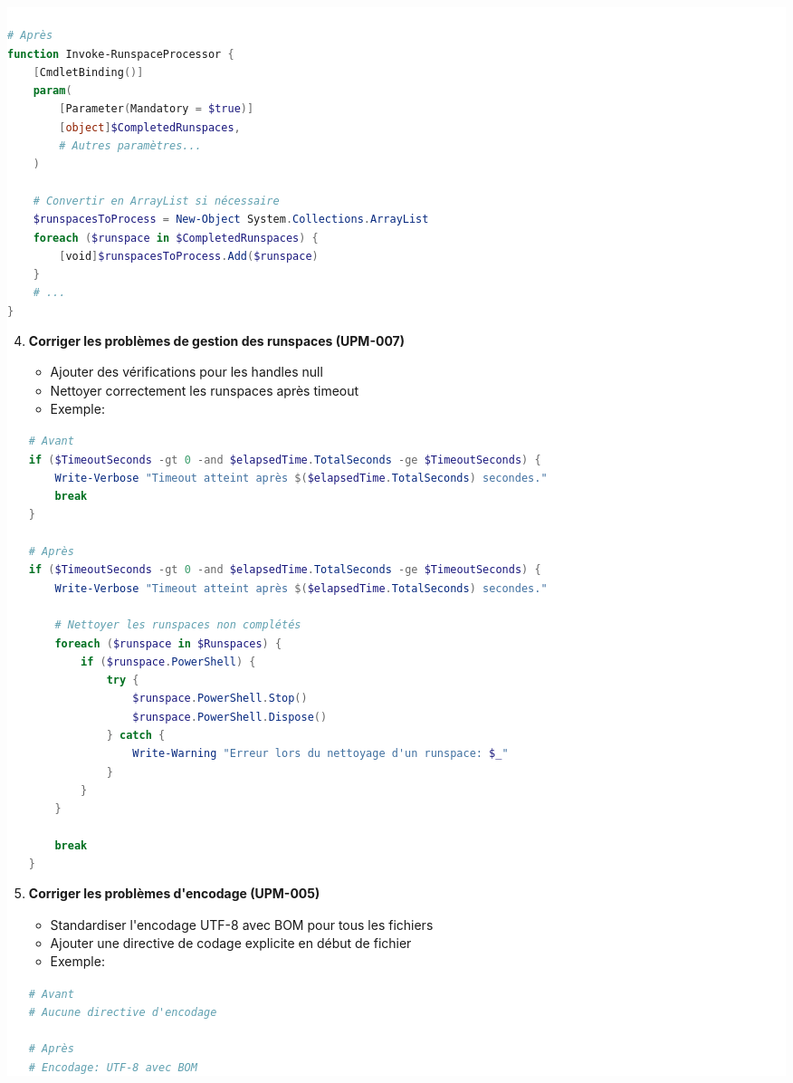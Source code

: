    ```powershell

   # Après
   function Invoke-RunspaceProcessor {
       [CmdletBinding()]
       param(
           [Parameter(Mandatory = $true)]
           [object]$CompletedRunspaces,
           # Autres paramètres...
       )

       # Convertir en ArrayList si nécessaire
       $runspacesToProcess = New-Object System.Collections.ArrayList
       foreach ($runspace in $CompletedRunspaces) {
           [void]$runspacesToProcess.Add($runspace)
       }
       # ...
   }
   ```

4. **Corriger les problèmes de gestion des runspaces (UPM-007)**
   - Ajouter des vérifications pour les handles null
   - Nettoyer correctement les runspaces après timeout
   - Exemple:
   ```powershell
   # Avant
   if ($TimeoutSeconds -gt 0 -and $elapsedTime.TotalSeconds -ge $TimeoutSeconds) {
       Write-Verbose "Timeout atteint après $($elapsedTime.TotalSeconds) secondes."
       break
   }

   # Après
   if ($TimeoutSeconds -gt 0 -and $elapsedTime.TotalSeconds -ge $TimeoutSeconds) {
       Write-Verbose "Timeout atteint après $($elapsedTime.TotalSeconds) secondes."

       # Nettoyer les runspaces non complétés
       foreach ($runspace in $Runspaces) {
           if ($runspace.PowerShell) {
               try {
                   $runspace.PowerShell.Stop()
                   $runspace.PowerShell.Dispose()
               } catch {
                   Write-Warning "Erreur lors du nettoyage d'un runspace: $_"
               }
           }
       }

       break
   }
   ```

5. **Corriger les problèmes d'encodage (UPM-005)**
   - Standardiser l'encodage UTF-8 avec BOM pour tous les fichiers
   - Ajouter une directive de codage explicite en début de fichier
   - Exemple:
   ```powershell
   # Avant
   # Aucune directive d'encodage

   # Après
   # Encodage: UTF-8 avec BOM
   ```
